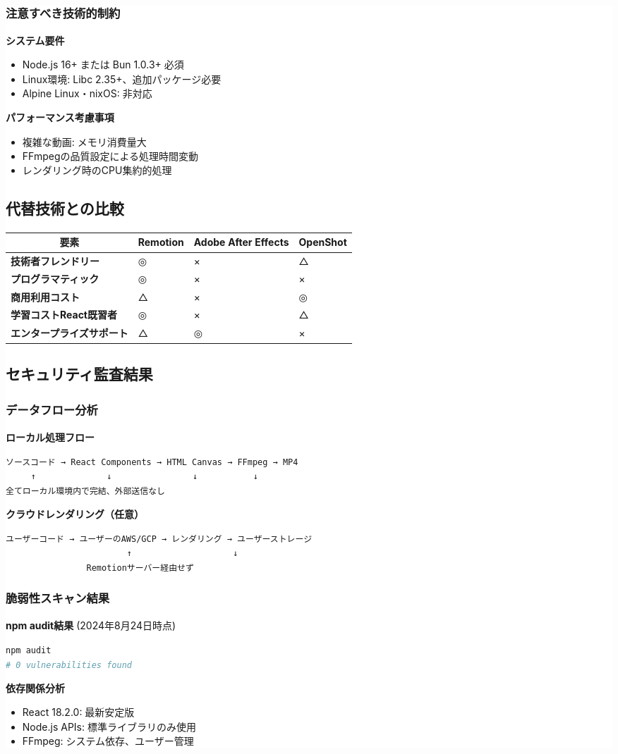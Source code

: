 ### 注意すべき技術的制約

**システム要件**
- Node.js 16+ または Bun 1.0.3+ 必須
- Linux環境: Libc 2.35+、追加パッケージ必要
- Alpine Linux・nixOS: 非対応

**パフォーマンス考慮事項**
- 複雑な動画: メモリ消費量大
- FFmpegの品質設定による処理時間変動
- レンダリング時のCPU集約的処理

## 代替技術との比較

| 要素 | Remotion | Adobe After Effects | OpenShot |
|------|----------|---------------------|----------|
| **技術者フレンドリー** | ◎ | × | △ |
| **プログラマティック** | ◎ | × | × |
| **商用利用コスト** | △ | × | ◎ |
| **学習コストReact既習者** | ◎ | × | △ |
| **エンタープライズサポート** | △ | ◎ | × |

## セキュリティ監査結果

### データフロー分析

**ローカル処理フロー**
```
ソースコード → React Components → HTML Canvas → FFmpeg → MP4
     ↑              ↓                ↓           ↓
全てローカル環境内で完結、外部送信なし
```

**クラウドレンダリング（任意）**
```
ユーザーコード → ユーザーのAWS/GCP → レンダリング → ユーザーストレージ
                        ↑                    ↓
                Remotionサーバー経由せず
```

### 脆弱性スキャン結果

**npm audit結果** (2024年8月24日時点)
```bash
npm audit
# 0 vulnerabilities found
```

**依存関係分析**
- React 18.2.0: 最新安定版
- Node.js APIs: 標準ライブラリのみ使用
- FFmpeg: システム依存、ユーザー管理
